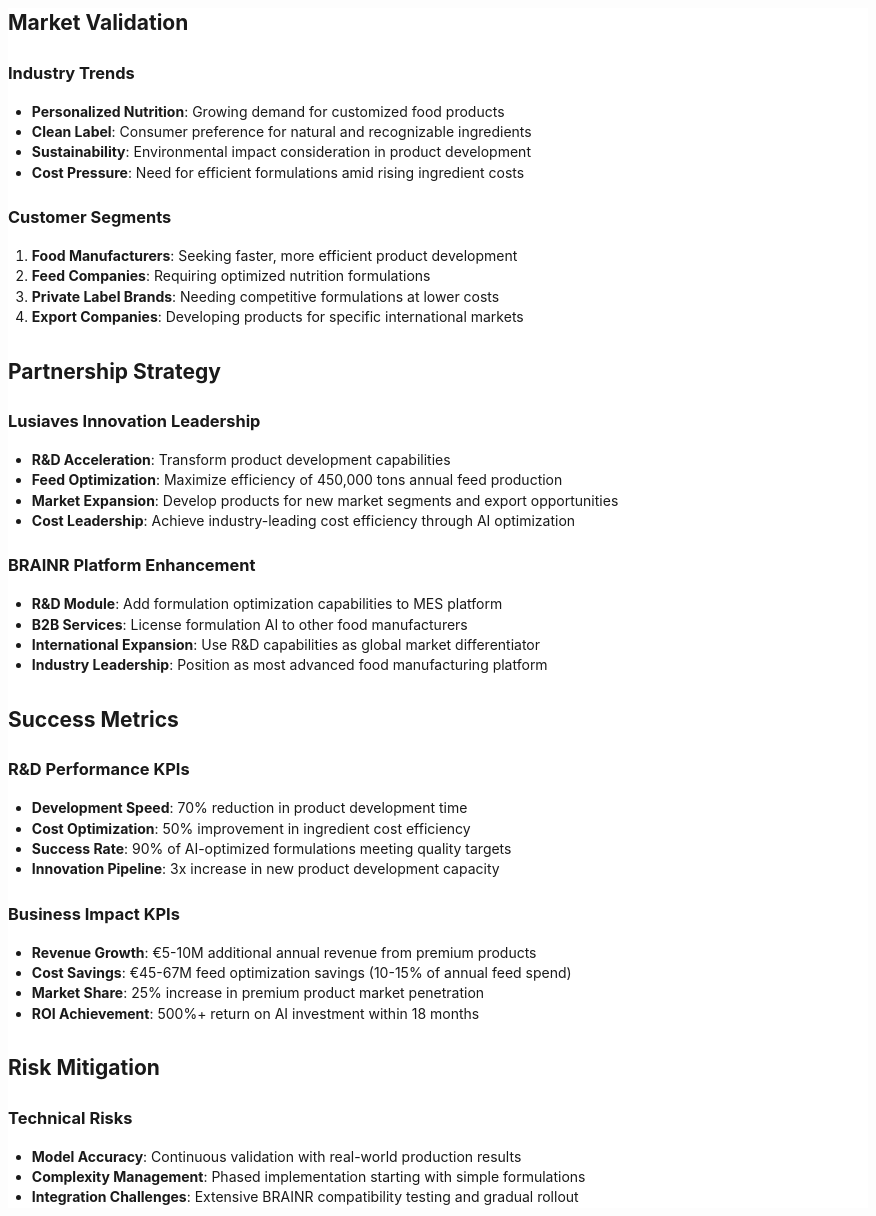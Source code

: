 ## Market Validation

### Industry Trends
- **Personalized Nutrition**: Growing demand for customized food products
- **Clean Label**: Consumer preference for natural and recognizable ingredients
- **Sustainability**: Environmental impact consideration in product development
- **Cost Pressure**: Need for efficient formulations amid rising ingredient costs

### Customer Segments
1. **Food Manufacturers**: Seeking faster, more efficient product development
2. **Feed Companies**: Requiring optimized nutrition formulations
3. **Private Label Brands**: Needing competitive formulations at lower costs
4. **Export Companies**: Developing products for specific international markets

## Partnership Strategy

### Lusiaves Innovation Leadership
- **R&D Acceleration**: Transform product development capabilities
- **Feed Optimization**: Maximize efficiency of 450,000 tons annual feed production
- **Market Expansion**: Develop products for new market segments and export opportunities
- **Cost Leadership**: Achieve industry-leading cost efficiency through AI optimization

### BRAINR Platform Enhancement
- **R&D Module**: Add formulation optimization capabilities to MES platform
- **B2B Services**: License formulation AI to other food manufacturers
- **International Expansion**: Use R&D capabilities as global market differentiator
- **Industry Leadership**: Position as most advanced food manufacturing platform

## Success Metrics

### R&D Performance KPIs
- **Development Speed**: 70% reduction in product development time
- **Cost Optimization**: 50% improvement in ingredient cost efficiency
- **Success Rate**: 90% of AI-optimized formulations meeting quality targets
- **Innovation Pipeline**: 3x increase in new product development capacity

### Business Impact KPIs
- **Revenue Growth**: €5-10M additional annual revenue from premium products
- **Cost Savings**: €45-67M feed optimization savings (10-15% of annual feed spend)
- **Market Share**: 25% increase in premium product market penetration
- **ROI Achievement**: 500%+ return on AI investment within 18 months

## Risk Mitigation

### Technical Risks
- **Model Accuracy**: Continuous validation with real-world production results
- **Complexity Management**: Phased implementation starting with simple formulations
- **Integration Challenges**: Extensive BRAINR compatibility testing and gradual rollout
